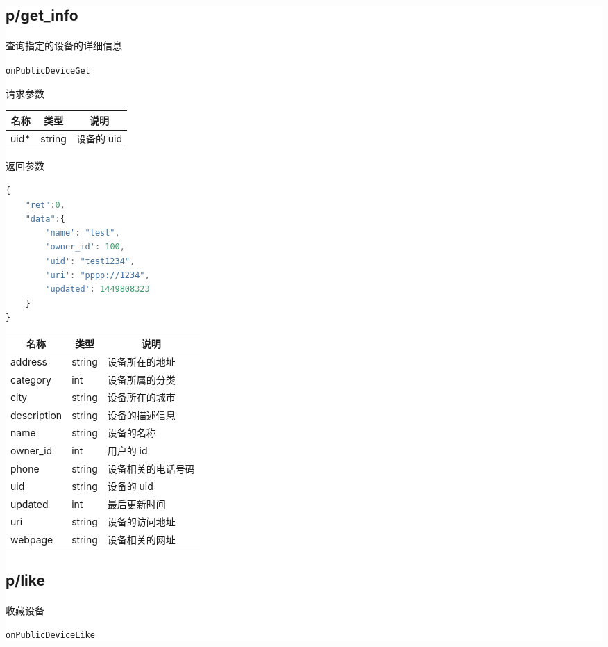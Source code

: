 ## p/get_info

查询指定的设备的详细信息

    onPublicDeviceGet

请求参数

| 名称          | 类型      | 说明
| ---           | ---       | ---
| uid*          | string    | 设备的 uid

返回参数

```javascript
{
    "ret":0,
    "data":{
        'name': "test",
        'owner_id': 100,
        'uid': "test1234",
        'uri': "pppp://1234",
        'updated': 1449808323
    }
}
```

| 名称          | 类型      | 说明
| ---           | ---       | ---
| address       | string    | 设备所在的地址
| category      | int       | 设备所属的分类
| city          | string    | 设备所在的城市
| description   | string    | 设备的描述信息
| name          | string    | 设备的名称
| owner_id      | int       | 用户的 id
| phone         | string    | 设备相关的电话号码
| uid           | string    | 设备的 uid
| updated       | int       | 最后更新时间
| uri           | string    | 设备的访问地址 
| webpage       | string    | 设备相关的网址

## p/like

收藏设备

    onPublicDeviceLike
